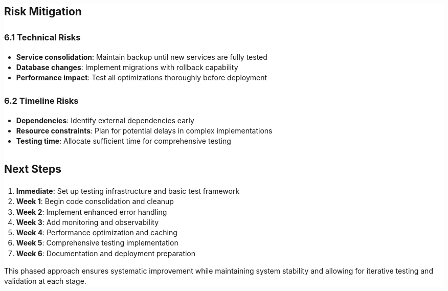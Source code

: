 ## Risk Mitigation

### 6.1 Technical Risks
- **Service consolidation**: Maintain backup until new services are fully tested
- **Database changes**: Implement migrations with rollback capability
- **Performance impact**: Test all optimizations thoroughly before deployment

### 6.2 Timeline Risks
- **Dependencies**: Identify external dependencies early
- **Resource constraints**: Plan for potential delays in complex implementations
- **Testing time**: Allocate sufficient time for comprehensive testing

## Next Steps

1. **Immediate**: Set up testing infrastructure and basic test framework
2. **Week 1**: Begin code consolidation and cleanup
3. **Week 2**: Implement enhanced error handling
4. **Week 3**: Add monitoring and observability
5. **Week 4**: Performance optimization and caching
6. **Week 5**: Comprehensive testing implementation
7. **Week 6**: Documentation and deployment preparation

This phased approach ensures systematic improvement while maintaining system stability and allowing for iterative testing and validation at each stage.
